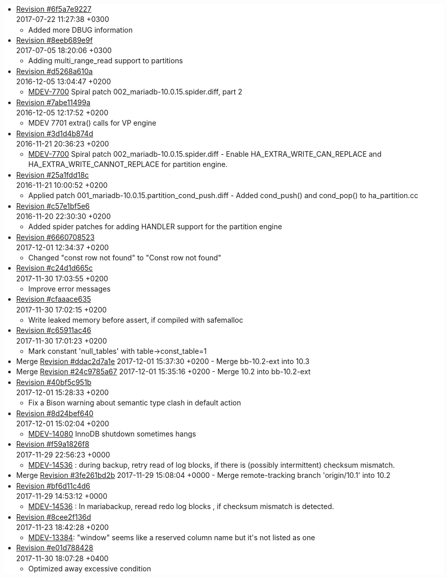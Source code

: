 * [Revision #6f5a7e9227](https://github.com/MariaDB/server/commit/6f5a7e9227)\
  2017-07-22 11:27:38 +0300
  * Added more DBUG information
* [Revision #8eeb689e9f](https://github.com/MariaDB/server/commit/8eeb689e9f)\
  2017-07-05 18:20:06 +0300
  * Adding multi\_range\_read support to partitions
* [Revision #d5268a610a](https://github.com/MariaDB/server/commit/d5268a610a)\
  2016-12-05 13:04:47 +0200
  * [MDEV-7700](https://jira.mariadb.org/browse/MDEV-7700) Spiral patch 002\_mariadb-10.0.15.spider.diff, part 2
* [Revision #7abe11499a](https://github.com/MariaDB/server/commit/7abe11499a)\
  2016-12-05 12:17:52 +0200
  * MDEV 7701 extra() calls for VP engine
* [Revision #3d1d4b874d](https://github.com/MariaDB/server/commit/3d1d4b874d)\
  2016-11-21 20:36:23 +0200
  * [MDEV-7700](https://jira.mariadb.org/browse/MDEV-7700) Spiral patch 002\_mariadb-10.0.15.spider.diff - Enable HA\_EXTRA\_WRITE\_CAN\_REPLACE and HA\_EXTRA\_WRITE\_CANNOT\_REPLACE for partition engine.
* [Revision #25a1fdd18c](https://github.com/MariaDB/server/commit/25a1fdd18c)\
  2016-11-21 10:00:52 +0200
  * Applied patch 001\_mariadb-10.0.15.partition\_cond\_push.diff - Added cond\_push() and cond\_pop() to ha\_partition.cc
* [Revision #c57e1bf5e6](https://github.com/MariaDB/server/commit/c57e1bf5e6)\
  2016-11-20 22:30:30 +0200
  * Added spider patches for adding HANDLER support for the partition engine
* [Revision #6660708523](https://github.com/MariaDB/server/commit/6660708523)\
  2017-12-01 12:34:37 +0200
  * Changed "const row not found" to "Const row not found"
* [Revision #c24d1d665c](https://github.com/MariaDB/server/commit/c24d1d665c)\
  2017-11-30 17:03:55 +0200
  * Improve error messages
* [Revision #cfaaace635](https://github.com/MariaDB/server/commit/cfaaace635)\
  2017-11-30 17:02:15 +0200
  * Write leaked memory before assert, if compiled with safemalloc
* [Revision #c65911ac46](https://github.com/MariaDB/server/commit/c65911ac46)\
  2017-11-30 17:01:23 +0200
  * Mark constant 'null\_tables' with table->const\_table=1
* Merge [Revision #ddac2d7a1e](https://github.com/MariaDB/server/commit/ddac2d7a1e) 2017-12-01 15:37:30 +0200 - Merge bb-10.2-ext into 10.3
* Merge [Revision #24c9785a67](https://github.com/MariaDB/server/commit/24c9785a67) 2017-12-01 15:35:16 +0200 - Merge 10.2 into bb-10.2-ext
* [Revision #40bf5c951b](https://github.com/MariaDB/server/commit/40bf5c951b)\
  2017-12-01 15:28:33 +0200
  * Fix a Bison warning about semantic type clash in default action
* [Revision #8d24bef640](https://github.com/MariaDB/server/commit/8d24bef640)\
  2017-12-01 15:02:04 +0200
  * [MDEV-14080](https://jira.mariadb.org/browse/MDEV-14080) InnoDB shutdown sometimes hangs
* [Revision #f59a1826f8](https://github.com/MariaDB/server/commit/f59a1826f8)\
  2017-11-29 22:56:23 +0000
  * [MDEV-14536](https://jira.mariadb.org/browse/MDEV-14536) : during backup, retry read of log blocks, if there is (possibly intermittent) checksum mismatch.
* Merge [Revision #3fe261bd2b](https://github.com/MariaDB/server/commit/3fe261bd2b) 2017-11-29 15:08:04 +0000 - Merge remote-tracking branch 'origin/10.1' into 10.2
* [Revision #bf6d11c4d6](https://github.com/MariaDB/server/commit/bf6d11c4d6)\
  2017-11-29 14:53:12 +0000
  * [MDEV-14536](https://jira.mariadb.org/browse/MDEV-14536) : In mariabackup, reread redo log blocks , if checksum mismatch is detected.
* [Revision #8cee2f136d](https://github.com/MariaDB/server/commit/8cee2f136d)\
  2017-11-23 18:42:28 +0200
  * [MDEV-13384](https://jira.mariadb.org/browse/MDEV-13384): "window" seems like a reserved column name but it's not listed as one
* [Revision #e01d788428](https://github.com/MariaDB/server/commit/e01d788428)\
  2017-11-30 18:07:28 +0400
  * Optimized away excessive condition